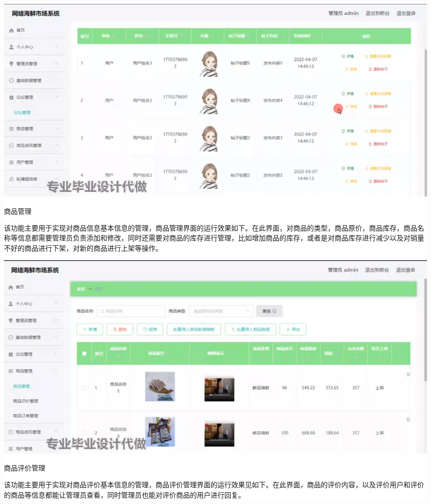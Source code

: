 ![输入图片说明](images/db7468fa97ab2c62810590a5e2ae731.png)

商品管理

该功能主要用于实现对商品信息基本信息的管理，商品管理界面的运行效果如下。在此界面，对商品的类型，商品原价，商品库存，商品名称等信息都需要管理员负责添加和修改，同时还需要对商品的库存进行管理，比如增加商品的库存，或者是对商品库存进行减少以及对销量不好的商品进行下架，对新的商品进行上架等操作。

![输入图片说明](images/0ab8f2f7990dbda05576155c460f5d9.png)

商品评价管理

该功能主要用于实现对商品评价基本信息的管理，商品评价管理界面的运行效果见如下。在此界面，商品的评价内容，以及评价用户和评价的商品等信息都能让管理员查看，同时管理员也能对评价商品的用户进行回复。
